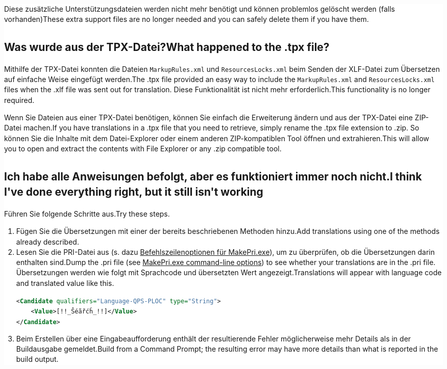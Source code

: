 <span data-ttu-id="4cef9-203">Diese zusätzliche Unterstützungsdateien werden nicht mehr benötigt und können problemlos gelöscht werden (falls vorhanden)</span><span class="sxs-lookup"><span data-stu-id="4cef9-203">These extra support files are no longer needed and you can safely delete them if you have them.</span></span>

## <a name="what-happened-to-the-tpx-file"></a><span data-ttu-id="4cef9-204">Was wurde aus der TPX-Datei?</span><span class="sxs-lookup"><span data-stu-id="4cef9-204">What happened to the .tpx file?</span></span>

<span data-ttu-id="4cef9-205">Mithilfe der TPX-Datei konnten die Dateien `MarkupRules.xml` und `ResourcesLocks.xml` beim Senden der XLF-Datei zum Übersetzen auf einfache Weise eingefügt werden.</span><span class="sxs-lookup"><span data-stu-id="4cef9-205">The .tpx file provided an easy way to include the `MarkupRules.xml` and `ResourcesLocks.xml` files when the .xlf file was sent out for translation.</span></span> <span data-ttu-id="4cef9-206">Diese Funktionalität ist nicht mehr erforderlich.</span><span class="sxs-lookup"><span data-stu-id="4cef9-206">This functionality is no longer required.</span></span>

<span data-ttu-id="4cef9-207">Wenn Sie Dateien aus einer TPX-Datei benötigen, können Sie einfach die Erweiterung ändern und aus der TPX-Datei eine ZIP-Datei machen.</span><span class="sxs-lookup"><span data-stu-id="4cef9-207">If you have translations in a .tpx file that you need to retrieve, simply rename the .tpx file extension to .zip.</span></span> <span data-ttu-id="4cef9-208">So können Sie die Inhalte mit dem Datei-Explorer oder einem anderen ZIP-kompatiblen Tool öffnen und extrahieren.</span><span class="sxs-lookup"><span data-stu-id="4cef9-208">This will allow you to open and extract the contents with File Explorer or any .zip compatible tool.</span></span>

## <a name="i-think-ive-done-everything-right-but-it-still-isnt-working"></a><span data-ttu-id="4cef9-209">Ich habe alle Anweisungen befolgt, aber es funktioniert immer noch nicht.</span><span class="sxs-lookup"><span data-stu-id="4cef9-209">I think I've done everything right, but it still isn't working</span></span>

<span data-ttu-id="4cef9-210">Führen Sie folgende Schritte aus.</span><span class="sxs-lookup"><span data-stu-id="4cef9-210">Try these steps.</span></span>

1. <span data-ttu-id="4cef9-211">Fügen Sie die Übersetzungen mit einer der bereits beschriebenen Methoden hinzu.</span><span class="sxs-lookup"><span data-stu-id="4cef9-211">Add translations using one of the methods already described.</span></span>
2. <span data-ttu-id="4cef9-212">Lesen Sie die PRI-Datei aus (s. dazu [Befehlszeilenoptionen für MakePri.exe](../../app-resources/makepri-exe-command-options.md)), um zu überprüfen, ob die Übersetzungen darin enthalten sind.</span><span class="sxs-lookup"><span data-stu-id="4cef9-212">Dump the .pri file (see [MakePri.exe command-line options](../../app-resources/makepri-exe-command-options.md)) to see whether your translations are in the .pri file.</span></span> <span data-ttu-id="4cef9-213">Übersetzungen werden wie folgt mit Sprachcode und übersetzten Wert angezeigt.</span><span class="sxs-lookup"><span data-stu-id="4cef9-213">Translations will appear with language code and translated value like this.</span></span>
   ```xml
   <Candidate qualifiers="Language-QPS-PLOC" type="String">
       <Value>[!!_Ŝéãřćĥ_!!]</Value>
   </Candidate>
   ```
3. <span data-ttu-id="4cef9-214">Beim Erstellen über eine Eingabeaufforderung enthält der resultierende Fehler möglicherweise mehr Details als in der Buildausgabe gemeldet.</span><span class="sxs-lookup"><span data-stu-id="4cef9-214">Build from a Command Prompt; the resulting error may have more details than what is reported in the build output.</span></span>
